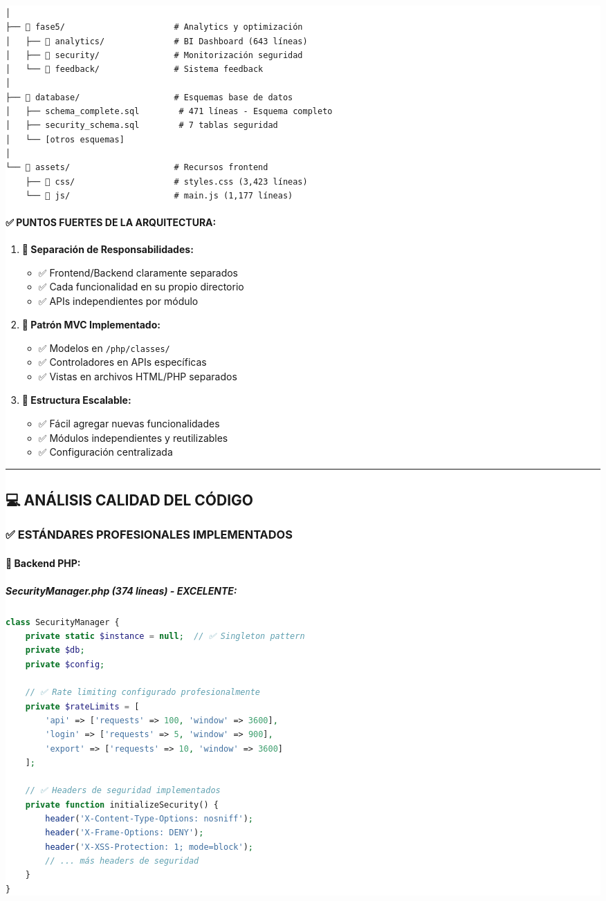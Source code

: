 ```
│
├── 📁 fase5/                      # Analytics y optimización
│   ├── 📁 analytics/              # BI Dashboard (643 líneas)
│   ├── 📁 security/               # Monitorización seguridad
│   └── 📁 feedback/               # Sistema feedback
│
├── 📁 database/                   # Esquemas base de datos
│   ├── schema_complete.sql        # 471 líneas - Esquema completo
│   ├── security_schema.sql        # 7 tablas seguridad
│   └── [otros esquemas]
│
└── 📁 assets/                     # Recursos frontend
    ├── 📁 css/                    # styles.css (3,423 líneas)
    └── 📁 js/                     # main.js (1,177 líneas)
```

#### **✅ PUNTOS FUERTES DE LA ARQUITECTURA:**

1. **🔹 Separación de Responsabilidades:**
   - ✅ Frontend/Backend claramente separados
   - ✅ Cada funcionalidad en su propio directorio
   - ✅ APIs independientes por módulo

2. **🔹 Patrón MVC Implementado:**
   - ✅ Modelos en `/php/classes/`
   - ✅ Controladores en APIs específicas
   - ✅ Vistas en archivos HTML/PHP separados

3. **🔹 Estructura Escalable:**
   - ✅ Fácil agregar nuevas funcionalidades
   - ✅ Módulos independientes y reutilizables
   - ✅ Configuración centralizada

---

## 💻 **ANÁLISIS CALIDAD DEL CÓDIGO**

### ✅ **ESTÁNDARES PROFESIONALES IMPLEMENTADOS**

#### **🔹 Backend PHP:**

##### **SecurityManager.php (374 líneas) - EXCELENTE:**
```php
class SecurityManager {
    private static $instance = null;  // ✅ Singleton pattern
    private $db;
    private $config;
    
    // ✅ Rate limiting configurado profesionalmente
    private $rateLimits = [
        'api' => ['requests' => 100, 'window' => 3600],
        'login' => ['requests' => 5, 'window' => 900],
        'export' => ['requests' => 10, 'window' => 3600]
    ];
    
    // ✅ Headers de seguridad implementados
    private function initializeSecurity() {
        header('X-Content-Type-Options: nosniff');
        header('X-Frame-Options: DENY');
        header('X-XSS-Protection: 1; mode=block');
        // ... más headers de seguridad
    }
}
```
